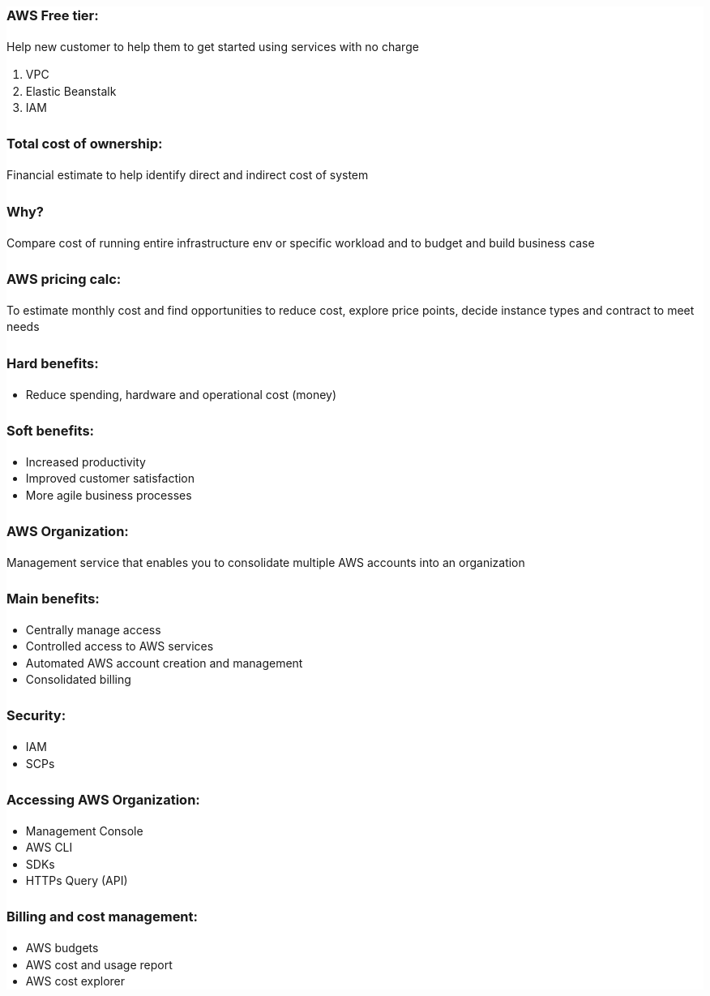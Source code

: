 ### AWS Free tier:
Help new customer to help them to get started using services with no charge
1. VPC
2. Elastic Beanstalk
3. IAM

### Total cost of ownership:
Financial estimate to help identify direct and indirect cost of system

### Why?
Compare cost of running entire infrastructure env or specific workload and to budget and build business case

### AWS pricing calc:
To estimate monthly cost and find opportunities to reduce cost, explore price points, decide instance types and contract to meet needs

### Hard benefits:
- Reduce spending, hardware and operational cost (money)

### Soft benefits:
- Increased productivity
- Improved customer satisfaction
- More agile business processes

### AWS Organization:
Management service that enables you to consolidate multiple AWS accounts into an organization

### Main benefits:
- Centrally manage access
- Controlled access to AWS services
- Automated AWS account creation and management
- Consolidated billing

### Security:
- IAM
- SCPs

### Accessing AWS Organization:
- Management Console
- AWS CLI
- SDKs
- HTTPs Query (API)

### Billing and cost management:
- AWS budgets
- AWS cost and usage report
- AWS cost explorer
